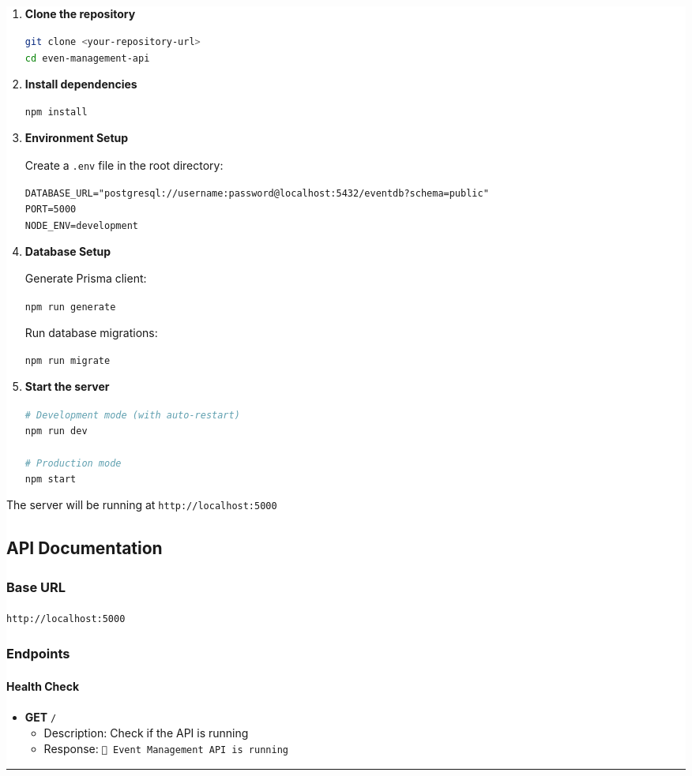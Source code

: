 1. **Clone the repository**
   ```bash
   git clone <your-repository-url>
   cd even-management-api
   ```

2. **Install dependencies**
   ```bash
   npm install
   ```

3. **Environment Setup**
   
   Create a `.env` file in the root directory:
   ```env
   DATABASE_URL="postgresql://username:password@localhost:5432/eventdb?schema=public"
   PORT=5000
   NODE_ENV=development
   ```

4. **Database Setup**
   
   Generate Prisma client:
   ```bash
   npm run generate
   ```
   
   Run database migrations:
   ```bash
   npm run migrate
   ```

5. **Start the server**
   ```bash
   # Development mode (with auto-restart)
   npm run dev
   
   # Production mode
   npm start
   ```

The server will be running at `http://localhost:5000`

## API Documentation

### Base URL
```
http://localhost:5000
```

### Endpoints

#### Health Check
- **GET** `/`
  - Description: Check if the API is running
  - Response: `🎉 Event Management API is running`

---